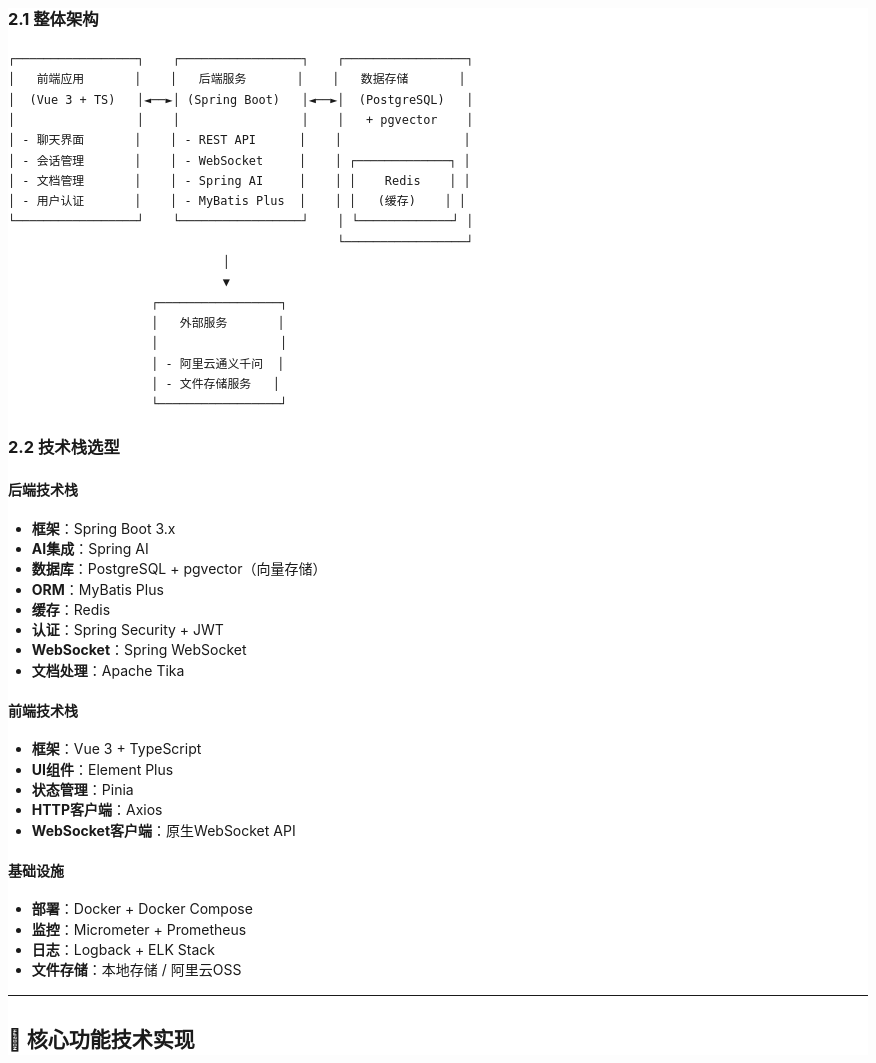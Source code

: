 ### 2.1 整体架构

```
┌─────────────────┐    ┌─────────────────┐    ┌─────────────────┐
│   前端应用       │    │   后端服务       │    │   数据存储       │
│  (Vue 3 + TS)   │◄──►│ (Spring Boot)   │◄──►│  (PostgreSQL)   │
│                 │    │                 │    │   + pgvector    │
│ - 聊天界面       │    │ - REST API      │    │                 │
│ - 会话管理       │    │ - WebSocket     │    │ ┌─────────────┐ │
│ - 文档管理       │    │ - Spring AI     │    │ │    Redis    │ │
│ - 用户认证       │    │ - MyBatis Plus  │    │ │   (缓存)    │ │
└─────────────────┘    └─────────────────┘    │ └─────────────┘ │
                                              └─────────────────┘
                              │
                              ▼
                    ┌─────────────────┐
                    │   外部服务       │
                    │                 │
                    │ - 阿里云通义千问  │
                    │ - 文件存储服务   │
                    └─────────────────┘
```

### 2.2 技术栈选型

#### 后端技术栈
- **框架**：Spring Boot 3.x
- **AI集成**：Spring AI
- **数据库**：PostgreSQL + pgvector（向量存储）
- **ORM**：MyBatis Plus
- **缓存**：Redis
- **认证**：Spring Security + JWT
- **WebSocket**：Spring WebSocket
- **文档处理**：Apache Tika

#### 前端技术栈
- **框架**：Vue 3 + TypeScript
- **UI组件**：Element Plus
- **状态管理**：Pinia
- **HTTP客户端**：Axios
- **WebSocket客户端**：原生WebSocket API

#### 基础设施
- **部署**：Docker + Docker Compose
- **监控**：Micrometer + Prometheus
- **日志**：Logback + ELK Stack
- **文件存储**：本地存储 / 阿里云OSS

---

## 🔧 核心功能技术实现
